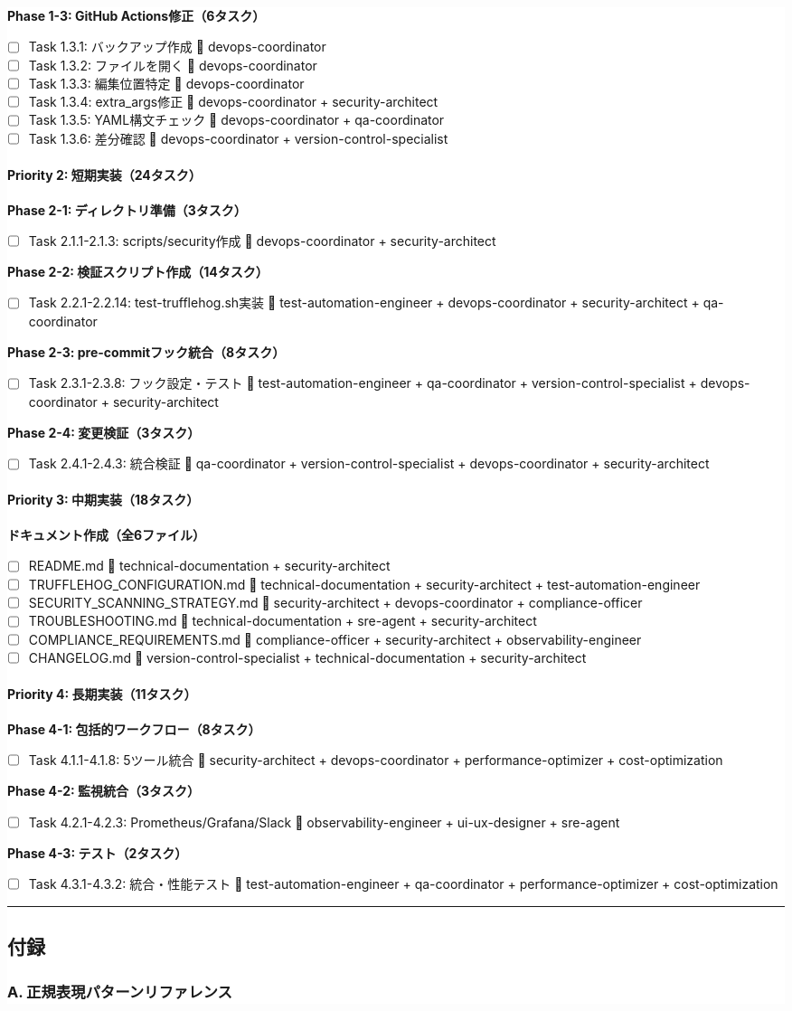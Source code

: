 **Phase 1-3: GitHub Actions修正（6タスク）**
- [ ] Task 1.3.1: バックアップ作成 👤 devops-coordinator
- [ ] Task 1.3.2: ファイルを開く 👤 devops-coordinator
- [ ] Task 1.3.3: 編集位置特定 👤 devops-coordinator
- [ ] Task 1.3.4: extra_args修正 👤 devops-coordinator + security-architect
- [ ] Task 1.3.5: YAML構文チェック 👤 devops-coordinator + qa-coordinator
- [ ] Task 1.3.6: 差分確認 👤 devops-coordinator + version-control-specialist

#### Priority 2: 短期実装（24タスク）

**Phase 2-1: ディレクトリ準備（3タスク）**
- [ ] Task 2.1.1-2.1.3: scripts/security作成 👤 devops-coordinator + security-architect

**Phase 2-2: 検証スクリプト作成（14タスク）**
- [ ] Task 2.2.1-2.2.14: test-trufflehog.sh実装 👤 test-automation-engineer + devops-coordinator + security-architect + qa-coordinator

**Phase 2-3: pre-commitフック統合（8タスク）**
- [ ] Task 2.3.1-2.3.8: フック設定・テスト 👤 test-automation-engineer + qa-coordinator + version-control-specialist + devops-coordinator + security-architect

**Phase 2-4: 変更検証（3タスク）**
- [ ] Task 2.4.1-2.4.3: 統合検証 👤 qa-coordinator + version-control-specialist + devops-coordinator + security-architect

#### Priority 3: 中期実装（18タスク）

**ドキュメント作成（全6ファイル）**
- [ ] README.md 👤 technical-documentation + security-architect
- [ ] TRUFFLEHOG_CONFIGURATION.md 👤 technical-documentation + security-architect + test-automation-engineer
- [ ] SECURITY_SCANNING_STRATEGY.md 👤 security-architect + devops-coordinator + compliance-officer
- [ ] TROUBLESHOOTING.md 👤 technical-documentation + sre-agent + security-architect
- [ ] COMPLIANCE_REQUIREMENTS.md 👤 compliance-officer + security-architect + observability-engineer
- [ ] CHANGELOG.md 👤 version-control-specialist + technical-documentation + security-architect

#### Priority 4: 長期実装（11タスク）

**Phase 4-1: 包括的ワークフロー（8タスク）**
- [ ] Task 4.1.1-4.1.8: 5ツール統合 👤 security-architect + devops-coordinator + performance-optimizer + cost-optimization

**Phase 4-2: 監視統合（3タスク）**
- [ ] Task 4.2.1-4.2.3: Prometheus/Grafana/Slack 👤 observability-engineer + ui-ux-designer + sre-agent

**Phase 4-3: テスト（2タスク）**
- [ ] Task 4.3.1-4.3.2: 統合・性能テスト 👤 test-automation-engineer + qa-coordinator + performance-optimizer + cost-optimization

---

## 付録

### A. 正規表現パターンリファレンス
